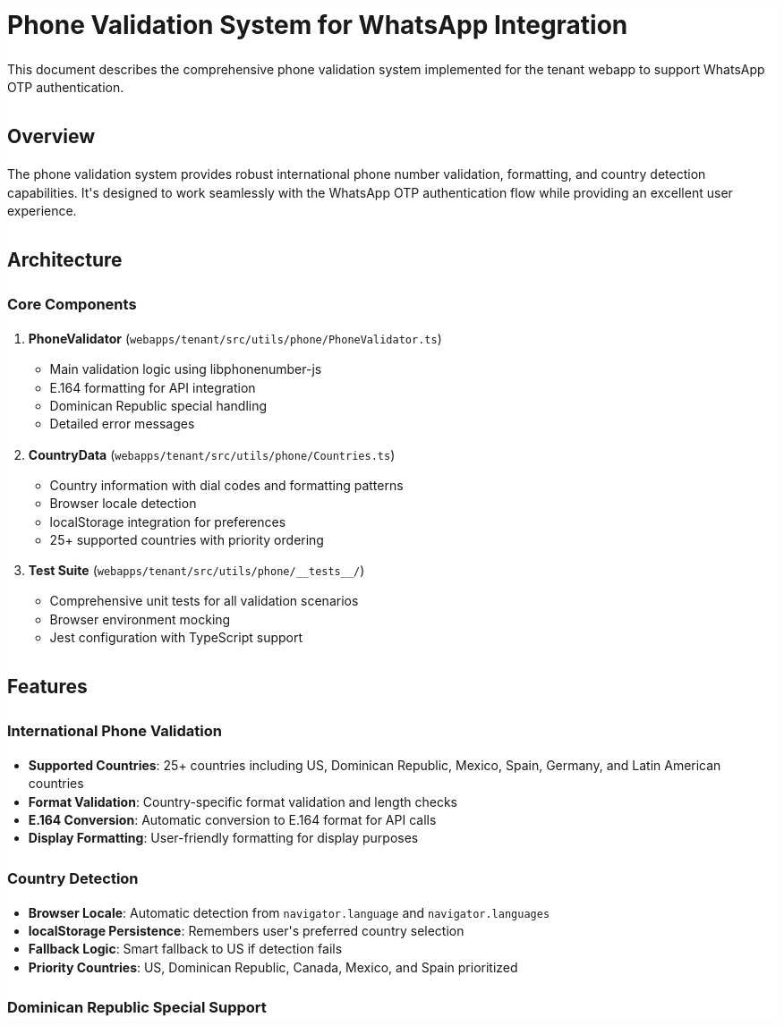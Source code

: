 # Phone Validation System for WhatsApp Integration

This document describes the comprehensive phone validation system implemented for the tenant webapp to support WhatsApp OTP authentication.

## Overview

The phone validation system provides robust international phone number validation, formatting, and country detection capabilities. It's designed to work seamlessly with the WhatsApp OTP authentication flow while providing an excellent user experience.

## Architecture

### Core Components

1. **PhoneValidator** (`webapps/tenant/src/utils/phone/PhoneValidator.ts`)
   - Main validation logic using libphonenumber-js
   - E.164 formatting for API integration
   - Dominican Republic special handling
   - Detailed error messages

2. **CountryData** (`webapps/tenant/src/utils/phone/Countries.ts`)
   - Country information with dial codes and formatting patterns
   - Browser locale detection
   - localStorage integration for preferences
   - 25+ supported countries with priority ordering

3. **Test Suite** (`webapps/tenant/src/utils/phone/__tests__/`)
   - Comprehensive unit tests for all validation scenarios
   - Browser environment mocking
   - Jest configuration with TypeScript support

## Features

### International Phone Validation

- **Supported Countries**: 25+ countries including US, Dominican Republic, Mexico, Spain, Germany, and Latin American countries
- **Format Validation**: Country-specific format validation and length checks
- **E.164 Conversion**: Automatic conversion to E.164 format for API calls
- **Display Formatting**: User-friendly formatting for display purposes

### Country Detection

- **Browser Locale**: Automatic detection from `navigator.language` and `navigator.languages`
- **localStorage Persistence**: Remembers user's preferred country selection
- **Fallback Logic**: Smart fallback to US if detection fails
- **Priority Countries**: US, Dominican Republic, Canada, Mexico, and Spain prioritized

### Dominican Republic Special Support
